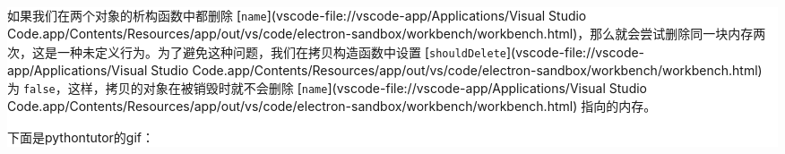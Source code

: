 如果我们在两个对象的析构函数中都删除 [`name`](vscode-file://vscode-app/Applications/Visual Studio Code.app/Contents/Resources/app/out/vs/code/electron-sandbox/workbench/workbench.html)，那么就会尝试删除同一块内存两次，这是一种未定义行为。为了避免这种问题，我们在拷贝构造函数中设置 [`shouldDelete`](vscode-file://vscode-app/Applications/Visual Studio Code.app/Contents/Resources/app/out/vs/code/electron-sandbox/workbench/workbench.html) 为 `false`，这样，拷贝的对象在被销毁时就不会删除 [`name`](vscode-file://vscode-app/Applications/Visual Studio Code.app/Contents/Resources/app/out/vs/code/electron-sandbox/workbench/workbench.html) 指向的内存。



下面是pythontutor的gif：

<iframe width="800" height="500" frameborder="0" src="https://pythontutor.com/iframe-embed.html#code=%23include%20%3Ccstring%3E%20//%20%E7%94%A8%E4%BA%8E%E5%AD%97%E7%AC%A6%E4%B8%B2%E6%93%8D%E4%BD%9C%E7%9A%84%E5%A4%B4%E6%96%87%E4%BB%B6%0A%23include%20%3Ciostream%3E%0A%0Aclass%20ShallowCopyDemo%20%7B%0Aprivate%3A%0A%20%20char%20*name%3B%20%20%20%20%20%20%20%20//%20%E5%AD%97%E7%AC%A6%E4%B8%B2%E6%8C%87%E9%92%88%E6%88%90%E5%91%98%E5%8F%98%E9%87%8F%0A%20%20bool%20shouldDelete%3B%20//%20%E6%98%AF%E5%90%A6%E5%BA%94%E8%AF%A5%E5%88%A0%E9%99%A4%E6%8C%87%E9%92%88%28%E4%B8%80%E4%B8%AA%E6%A0%87%E5%BF%97%29%0A%0Apublic%3A%0A%20%20//%20%E6%9E%84%E9%80%A0%E5%87%BD%E6%95%B0%EF%BC%8C%E5%88%9D%E5%A7%8B%E5%8C%96%20name%20%E6%8C%87%E9%92%88%E5%B9%B6%E5%A4%8D%E5%88%B6%E5%AD%97%E7%AC%A6%E4%B8%B2%E5%86%85%E5%AE%B9%0A%20%20//%20%E8%BF%99%E9%87%8C%E4%B8%BA%E4%BB%80%E4%B9%88%E4%B8%8D%E5%86%99%E6%88%90%20ShallowCopyDemo%28const%20char*%20n%29%20%3A%20name%28n%29%20%7B%7D%20%3F%0A%20%20ShallowCopyDemo%28const%20char%20*n%29%20%7B%0A%20%20%20%20//%20%E5%88%86%E9%85%8D%E5%A0%86%E5%8C%BA%E5%86%85%E5%AD%98%E5%B9%B6%E5%A4%8D%E5%88%B6%E5%AD%97%E7%AC%A6%E4%B8%B2%E5%86%85%E5%AE%B9%0A%20%20%20%20name%20%3D%20new%20char%5Bstrlen%28n%29%20%2B%201%5D%3B%20//%20%E5%AD%97%E7%AC%A6%E4%B8%B2%E7%BB%93%E5%B0%BE%E7%9A%84%E7%A9%BA%E5%AD%97%E7%AC%A6%0A%20%20%20%20//%20char*%20strcpy%28char*%20dest,%20const%20char*%20src%29%3B%20dest%E6%98%AF%E7%9B%AE%E6%A0%87%EF%BC%8Csrc%E6%98%AF%E6%BA%90%0A%20%20%20%20strcpy%28name,%20n%29%3B%0A%20%20%20%20shouldDelete%20%3D%20true%3B%0A%20%20%7D%0A%0A%20%20//%20%E6%8B%B7%E8%B4%9D%E6%9E%84%E9%80%A0%E5%87%BD%E6%95%B0%EF%BC%8C%E6%89%A7%E8%A1%8C%E6%B5%85%E6%8B%B7%E8%B4%9D%0A%20%20ShallowCopyDemo%28const%20ShallowCopyDemo%20%26other%29%20%7B%20//%20%26%E8%BF%99%E9%87%8C%E6%98%AF%E5%BC%95%E7%94%A8%20reference%0A%20%20%20%20//%20%E7%9B%B4%E6%8E%A5%E5%A4%8D%E5%88%B6%E6%8C%87%E9%92%88%EF%BC%8C%E8%80%8C%E4%B8%8D%E6%98%AF%E5%A4%8D%E5%88%B6%E5%AD%97%E7%AC%A6%E4%B8%B2%E5%86%85%E5%AE%B9%0A%20%20%20%20name%20%3D%20other.name%3B%0A%20%20%20%20shouldDelete%20%3D%20false%3B%0A%20%20%7D%0A%0A%20%20//%20%E6%89%93%E5%8D%B0%E5%90%8D%E7%A7%B0%0A%20%20void%20printName%28%29%20const%20%7B%20std%3A%3Acout%20%3C%3C%20%22Name%3A%20%22%20%3C%3C%20name%20%3C%3C%20std%3A%3Aendl%3B%20%7D%0A%0A%20%20//%20%E6%9E%90%E6%9E%84%E5%87%BD%E6%95%B0%EF%BC%8C%E9%87%8A%E6%94%BE%E5%8A%A8%E6%80%81%E5%88%86%E9%85%8D%E7%9A%84%E5%86%85%E5%AD%98%0A%20%20//%20%20%20~ShallowCopyDemo%28%29%20%7B%0A%20%20//%20%20%20%20%20if%20%28name%20!%3D%20nullptr%29%20%7B%0A%20%20//%20%20%20%20%20%20%20delete%5B%5D%20name%3B%0A%20%20//%20%20%20%20%20%20%20name%20%3D%20nullptr%3B%0A%20%20//%20%20%20%20%20%7D%0A%20%20//%20%20%20%7D%0A%20%20~ShallowCopyDemo%28%29%20%7B%20delete%5B%5D%20name%3B%20%7D%0A%7D%3B%0A%0Aint%20main%28%29%20%7B%0A%20%20//%20%E5%88%9B%E5%BB%BA%E5%8E%9F%E5%A7%8B%E5%AF%B9%E8%B1%A1%0A%20%20ShallowCopyDemo%20original%28%22Original%20Name%22%29%3B%0A%20%20std%3A%3Acout%20%3C%3C%20%22Original%20object%3A%22%20%3C%3C%20std%3A%3Aendl%3B%0A%20%20original.printName%28%29%3B%0A%0A%20%20//%20%E5%88%9B%E5%BB%BA%E5%89%AF%E6%9C%AC%E5%AF%B9%E8%B1%A1%0A%20%20ShallowCopyDemo%20copy%20%3D%20original%3B%20//%20%E6%89%A7%E8%A1%8C%E6%B5%85%E6%8B%B7%E8%B4%9D%0A%20%20std%3A%3Acout%20%3C%3C%20%22%5CnCopied%20object%3A%22%20%3C%3C%20std%3A%3Aendl%3B%0A%20%20copy.printName%28%29%3B%0A%0A%20%20//%20%E6%9E%90%E6%9E%84%E5%87%BD%E6%95%B0%E5%B7%B2%E7%BB%8F%E8%BF%90%E8%A1%8C%EF%BC%8C%E6%AD%A4%E6%97%B6%E5%AF%B9%E8%B1%A1%E9%94%80%E6%AF%81%0A%0A%20%20//%20%E4%BF%AE%E6%94%B9%E5%89%AF%E6%9C%AC%E5%AF%B9%E8%B1%A1%E7%9A%84%E5%90%8D%E7%A7%B0%0A%20%20original.printName%28%29%3B%0A%20%20copy.printName%28%29%3B%0A%0A%20%20return%200%3B%0A%7D&codeDivHeight=400&codeDivWidth=350&cppShowMemAddrs=true&cumulative=false&curInstr=19&heapPrimitives=nevernest&origin=opt-frontend.js&py=cpp_g%2B%2B9.3.0&rawInputLstJSON=%5B%5D&textReferences=false"> </iframe>


